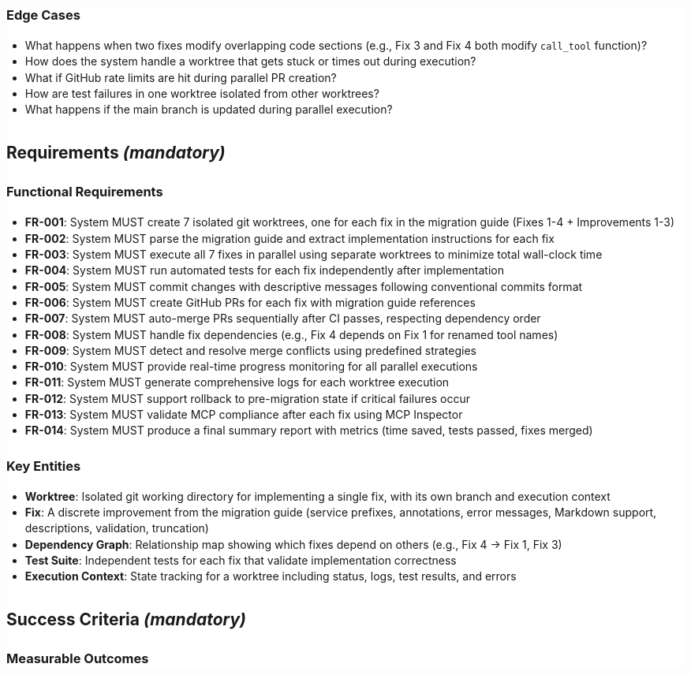 
### Edge Cases

- What happens when two fixes modify overlapping code sections (e.g., Fix 3 and Fix 4 both modify `call_tool` function)?
- How does the system handle a worktree that gets stuck or times out during execution?
- What if GitHub rate limits are hit during parallel PR creation?
- How are test failures in one worktree isolated from other worktrees?
- What happens if the main branch is updated during parallel execution?

## Requirements *(mandatory)*

### Functional Requirements

- **FR-001**: System MUST create 7 isolated git worktrees, one for each fix in the migration guide (Fixes 1-4 + Improvements 1-3)
- **FR-002**: System MUST parse the migration guide and extract implementation instructions for each fix
- **FR-003**: System MUST execute all 7 fixes in parallel using separate worktrees to minimize total wall-clock time
- **FR-004**: System MUST run automated tests for each fix independently after implementation
- **FR-005**: System MUST commit changes with descriptive messages following conventional commits format
- **FR-006**: System MUST create GitHub PRs for each fix with migration guide references
- **FR-007**: System MUST auto-merge PRs sequentially after CI passes, respecting dependency order
- **FR-008**: System MUST handle fix dependencies (e.g., Fix 4 depends on Fix 1 for renamed tool names)
- **FR-009**: System MUST detect and resolve merge conflicts using predefined strategies
- **FR-010**: System MUST provide real-time progress monitoring for all parallel executions
- **FR-011**: System MUST generate comprehensive logs for each worktree execution
- **FR-012**: System MUST support rollback to pre-migration state if critical failures occur
- **FR-013**: System MUST validate MCP compliance after each fix using MCP Inspector
- **FR-014**: System MUST produce a final summary report with metrics (time saved, tests passed, fixes merged)

### Key Entities

- **Worktree**: Isolated git working directory for implementing a single fix, with its own branch and execution context
- **Fix**: A discrete improvement from the migration guide (service prefixes, annotations, error messages, Markdown support, descriptions, validation, truncation)
- **Dependency Graph**: Relationship map showing which fixes depend on others (e.g., Fix 4 → Fix 1, Fix 3)
- **Test Suite**: Independent tests for each fix that validate implementation correctness
- **Execution Context**: State tracking for a worktree including status, logs, test results, and errors

## Success Criteria *(mandatory)*

### Measurable Outcomes
